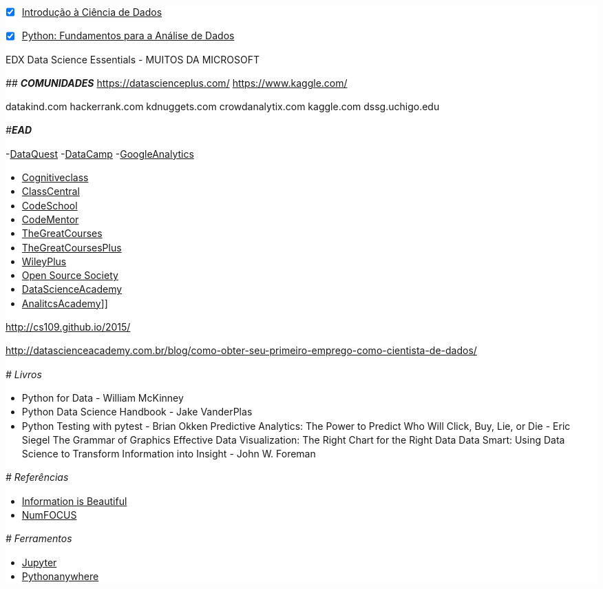 - [X] [Introdução à Ciência de Dados](_https://www.datascienceacademy.com.br/path-player?courseid=introduo--cincia-de-dados&unit=57e4c96f47d7dd071b8b456bUnit_)
- [X] [Python: Fundamentos para a Análise de Dados](_https://www.datascienceacademy.com.br/path-player?courseid=python-fundamentos&unit=57b4a75247d7dd688d8b456bUnit_)


 EDX Data Science Essentials - MUITOS DA MICROSOFT
 
*## **COMUNIDADES***
 https://datascienceplus.com/
 https://www.kaggle.com/

 datakind.com
hackerrank.com
kdnuggets.com
crowdanalytix.com
kaggle.com
dssg.uchigo.edu
 
*#**EAD***

 -[DataQuest](_https://www.dataquest.io/_)
 -[DataCamp](_https://www.datacamp.com/_)
 -[GoogleAnalytics](_https://analytics.google.com/analytics/academy/_)
- [Cognitiveclass](_https://cognitiveclass.ai/_)
- [ClassCentral](_https://www.class-central.com/_)
- [CodeSchool](_https://www.codeschool.com/_)
- [CodeMentor](_https://www.codementor.io/_)
- [TheGreatCourses](_https://www.thegreatcourses.com/_)
- [TheGreatCoursesPlus](_https://www.thegreatcoursesplus.com_)
- [WileyPlus](_https://www.wileyplus.com/_)
- [Open Source Society](_https://ossu.firebaseapp.com/#/curriculum_)
- [DataScienceAcademy](_https://www.datascienceacademy.com.br/_)
- [AnalitcsAcademy](_https://analytics.google.com/analytics/academy/_)]]




http://cs109.github.io/2015/

http://datascienceacademy.com.br/blog/como-obter-seu-primeiro-emprego-como-cientista-de-dados/

*# Livros*
- Python for Data  - William McKinney
- Python Data Science Handbook - Jake VanderPlas
- Python Testing with pytest - Brian Okken
Predictive Analytics: The Power to Predict Who Will Click, Buy, Lie, or Die - Eric Siegel 
The Grammar of Graphics
Effective Data Visualization: The Right Chart for the Right Data
Data Smart: Using Data Science to Transform Information into Insight -  John W. Foreman

*# Referências*
- [Information is Beautiful](_http://www.informationisbeautiful.net/_)
- [NumFOCUS](_https://www.numfocus.org/_)

*# Ferramentos*
- [Jupyter](_http://jupyter.org/_)
- [Pythonanywhere](_https://www.pythonanywhere.com/_)
